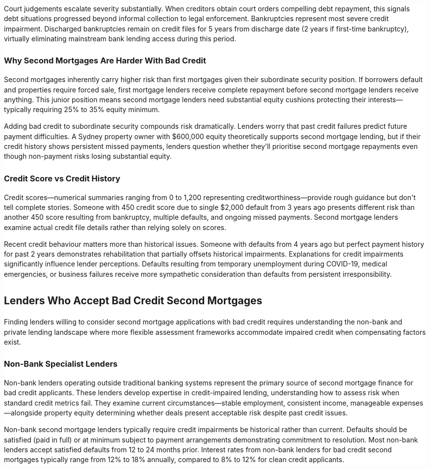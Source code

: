 Court judgements escalate severity substantially. When creditors obtain court orders compelling debt repayment, this signals debt situations progressed beyond informal collection to legal enforcement. Bankruptcies represent most severe credit impairment. Discharged bankruptcies remain on credit files for 5 years from discharge date (2 years if first-time bankruptcy), virtually eliminating mainstream bank lending access during this period.

### Why Second Mortgages Are Harder With Bad Credit

Second mortgages inherently carry higher risk than first mortgages given their subordinate security position. If borrowers default and properties require forced sale, first mortgage lenders receive complete repayment before second mortgage lenders receive anything. This junior position means second mortgage lenders need substantial equity cushions protecting their interests—typically requiring 25% to 35% equity minimum.

Adding bad credit to subordinate security compounds risk dramatically. Lenders worry that past credit failures predict future payment difficulties. A Sydney property owner with $600,000 equity theoretically supports second mortgage lending, but if their credit history shows persistent missed payments, lenders question whether they'll prioritise second mortgage repayments even though non-payment risks losing substantial equity.

### Credit Score vs Credit History

Credit scores—numerical summaries ranging from 0 to 1,200 representing creditworthiness—provide rough guidance but don't tell complete stories. Someone with 450 credit score due to single $2,000 default from 3 years ago presents different risk than another 450 score resulting from bankruptcy, multiple defaults, and ongoing missed payments. Second mortgage lenders examine actual credit file details rather than relying solely on scores.

Recent credit behaviour matters more than historical issues. Someone with defaults from 4 years ago but perfect payment history for past 2 years demonstrates rehabilitation that partially offsets historical impairments. Explanations for credit impairments significantly influence lender perceptions. Defaults resulting from temporary unemployment during COVID-19, medical emergencies, or business failures receive more sympathetic consideration than defaults from persistent irresponsibility.

## Lenders Who Accept Bad Credit Second Mortgages

Finding lenders willing to consider second mortgage applications with bad credit requires understanding the non-bank and private lending landscape where more flexible assessment frameworks accommodate impaired credit when compensating factors exist.

### Non-Bank Specialist Lenders

Non-bank lenders operating outside traditional banking systems represent the primary source of second mortgage finance for bad credit applicants. These lenders develop expertise in credit-impaired lending, understanding how to assess risk when standard credit metrics fail. They examine current circumstances—stable employment, consistent income, manageable expenses—alongside property equity determining whether deals present acceptable risk despite past credit issues.

Non-bank second mortgage lenders typically require credit impairments be historical rather than current. Defaults should be satisfied (paid in full) or at minimum subject to payment arrangements demonstrating commitment to resolution. Most non-bank lenders accept satisfied defaults from 12 to 24 months prior. Interest rates from non-bank lenders for bad credit second mortgages typically range from 12% to 18% annually, compared to 8% to 12% for clean credit applicants.
